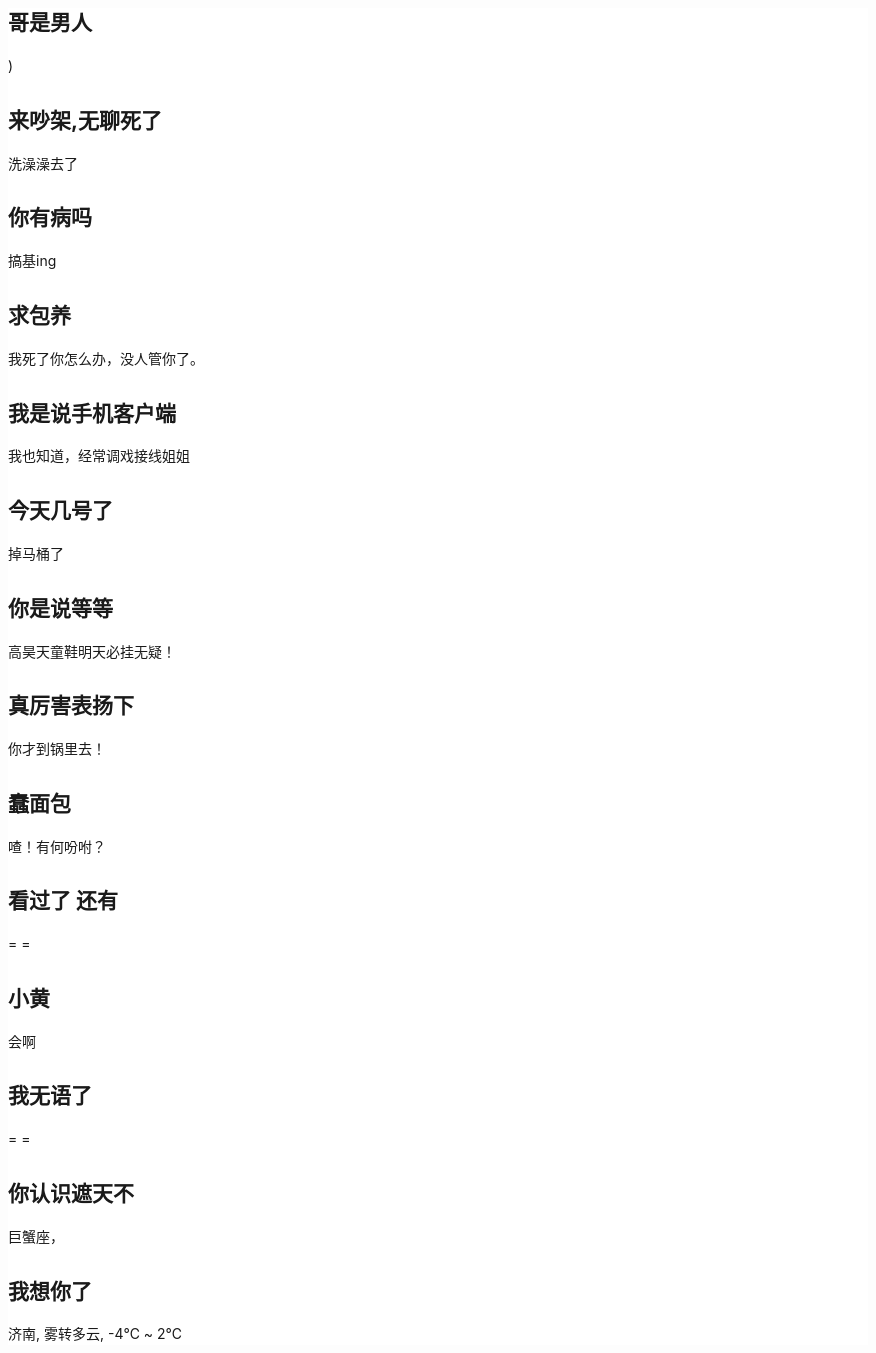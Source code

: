 ## 哥是男人
)

## 来吵架,无聊死了
洗澡澡去了

## 你有病吗
搞基ing

## 求包养
我死了你怎么办，没人管你了。

## 我是说手机客户端
我也知道，经常调戏接线姐姐

## 今天几号了
掉马桶了

## 你是说等等
高昊天童鞋明天必挂无疑！

## 真厉害表扬下
你才到锅里去！

## 蠢面包
喳！有何吩咐？

## 看过了  还有
= =

## 小黄
会啊

## 我无语了
= =

## 你认识遮天不
巨蟹座，

## 我想你了
济南, 雾转多云, -4℃ ~ 2℃
